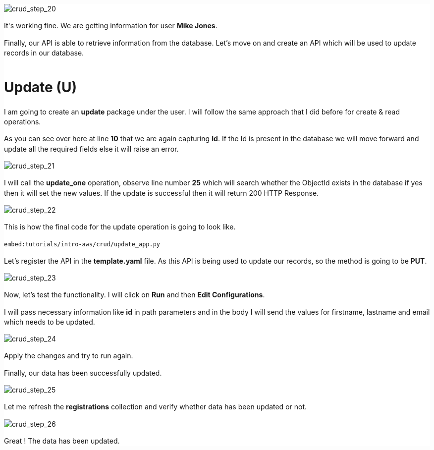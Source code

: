 ![crud_step_20](./steps/step20.png)


It's working fine. We are getting information for user **Mike Jones**.


Finally, our API is able to retrieve information from the database. Let’s move on and create an API which will be used to update records in our database.


# Update (U)

I am going to create an **update** package under the user. I will follow the same approach that I did before for create & read operations.


As you can see over here at line **10** that we are again capturing **Id**. If the Id is present in the database we will move forward and update all the required fields else it will raise an error.

![crud_step_21](./steps/step21.png)


I will call the **update_one** operation, observe line number **25** which will search whether the ObjectId exists in the database if yes then it will set the new values. If the update is successful then it will return 200 HTTP Response.

![crud_step_22](./steps/step22.png)


This is how the final code for the update operation is going to look like.

`embed:tutorials/intro-aws/crud/update_app.py`

Let’s register the API in the **template.yaml** file. As this API is being used to update our records, so the method is going to be **PUT**.

![crud_step_23](./steps/step23.png)


Now, let’s test the functionality. I will click on **Run** and then **Edit Configurations**.


I will pass necessary information like **id** in path parameters and in the body I will send the values for firstname, lastname and email which needs to be updated.

![crud_step_24](./steps/step24.png)

Apply the changes and try to run again.

Finally, our data has been successfully updated.

![crud_step_25](./steps/step25.png)

Let me refresh the **registrations** collection and verify whether data has been updated or not.

![crud_step_26](./steps/step26.png)

Great ! The data has been updated.
